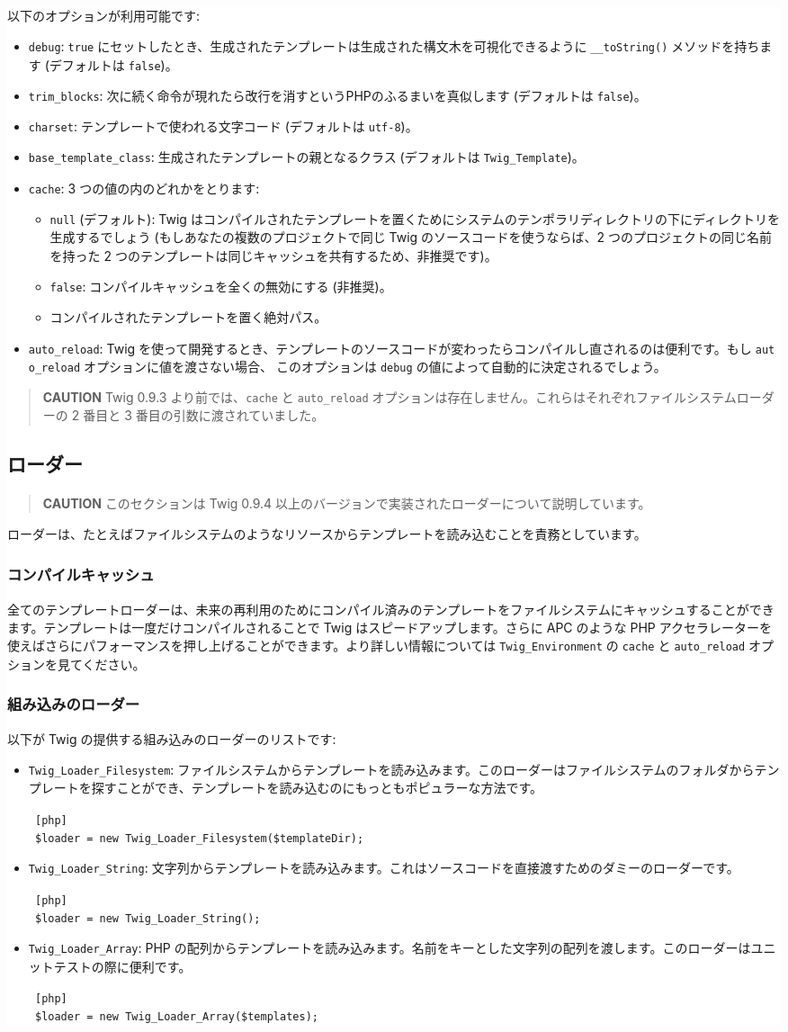 以下のオプションが利用可能です:

 * `debug`: `true` にセットしたとき、生成されたテンプレートは生成された構文木を可視化できるように `__toString()` メソッドを持ちます (デフォルトは `false`)。

 * `trim_blocks`: 次に続く命令が現れたら改行を消すというPHPのふるまいを真似します (デフォルトは `false`)。

 * `charset`: テンプレートで使われる文字コード (デフォルトは `utf-8`)。

 * `base_template_class`: 生成されたテンプレートの親となるクラス (デフォルトは `Twig_Template`)。

 * `cache`: 3 つの値の内のどれかをとります:

    * `null` (デフォルト): Twig はコンパイルされたテンプレートを置くためにシステムのテンポラリディレクトリの下にディレクトリを生成するでしょう (もしあなたの複数のプロジェクトで同じ Twig のソースコードを使うならば、2 つのプロジェクトの同じ名前を持った 2 つのテンプレートは同じキャッシュを共有するため、非推奨です)。

    * `false`: コンパイルキャッシュを全くの無効にする (非推奨)。

    * コンパイルされたテンプレートを置く絶対パス。

 * `auto_reload`: Twig を使って開発するとき、テンプレートのソースコードが変わったらコンパイルし直されるのは便利です。もし `auto_reload` オプションに値を渡さない場合、 このオプションは `debug` の値によって自動的に決定されるでしょう。

>**CAUTION**
>Twig 0.9.3 より前では、`cache` と `auto_reload` オプションは存在しません。これらはそれぞれファイルシステムローダーの 2 番目と 3 番目の引数に渡されていました。

ローダー
--------

>**CAUTION**
>このセクションは Twig 0.9.4 以上のバージョンで実装されたローダーについて説明しています。

ローダーは、たとえばファイルシステムのようなリソースからテンプレートを読み込むことを責務としています。

### コンパイルキャッシュ

全てのテンプレートローダーは、未来の再利用のためにコンパイル済みのテンプレートをファイルシステムにキャッシュすることができます。テンプレートは一度だけコンパイルされることで Twig はスピードアップします。さらに APC のような PHP アクセラレーターを使えばさらにパフォーマンスを押し上げることができます。より詳しい情報については `Twig_Environment` の `cache` と `auto_reload` オプションを見てください。

### 組み込みのローダー

以下が Twig の提供する組み込みのローダーのリストです:

 * `Twig_Loader_Filesystem`: ファイルシステムからテンプレートを読み込みます。このローダーはファイルシステムのフォルダからテンプレートを探すことができ、テンプレートを読み込むのにもっともポピュラーな方法です。

        [php]
        $loader = new Twig_Loader_Filesystem($templateDir);

 * `Twig_Loader_String`: 文字列からテンプレートを読み込みます。これはソースコードを直接渡すためのダミーのローダーです。 

        [php]
        $loader = new Twig_Loader_String();

 * `Twig_Loader_Array`: PHP の配列からテンプレートを読み込みます。名前をキーとした文字列の配列を渡します。このローダーはユニットテストの際に便利です。

        [php]
        $loader = new Twig_Loader_Array($templates);
